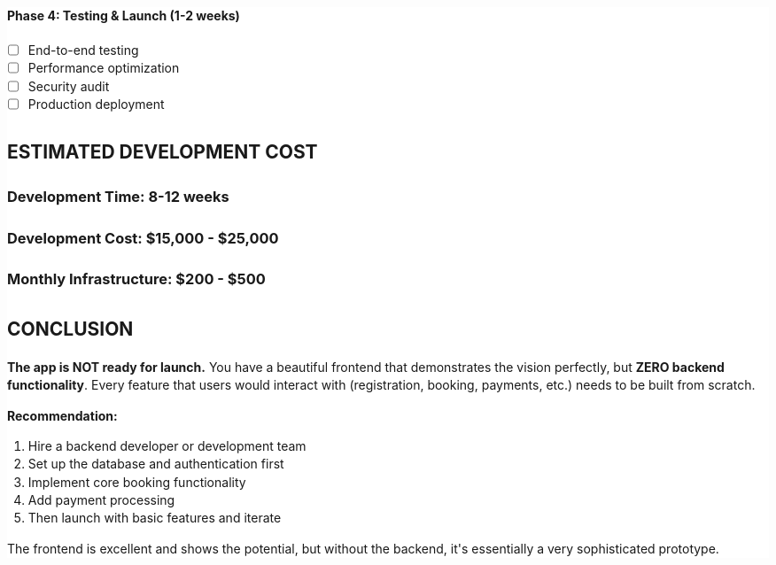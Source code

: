 #### Phase 4: Testing & Launch (1-2 weeks)
- [ ] End-to-end testing
- [ ] Performance optimization
- [ ] Security audit
- [ ] Production deployment

## ESTIMATED DEVELOPMENT COST

### Development Time: 8-12 weeks
### Development Cost: $15,000 - $25,000
### Monthly Infrastructure: $200 - $500

## CONCLUSION

**The app is NOT ready for launch.** You have a beautiful frontend that demonstrates the vision perfectly, but **ZERO backend functionality**. Every feature that users would interact with (registration, booking, payments, etc.) needs to be built from scratch.

**Recommendation:** 
1. Hire a backend developer or development team
2. Set up the database and authentication first
3. Implement core booking functionality
4. Add payment processing
5. Then launch with basic features and iterate

The frontend is excellent and shows the potential, but without the backend, it's essentially a very sophisticated prototype. 